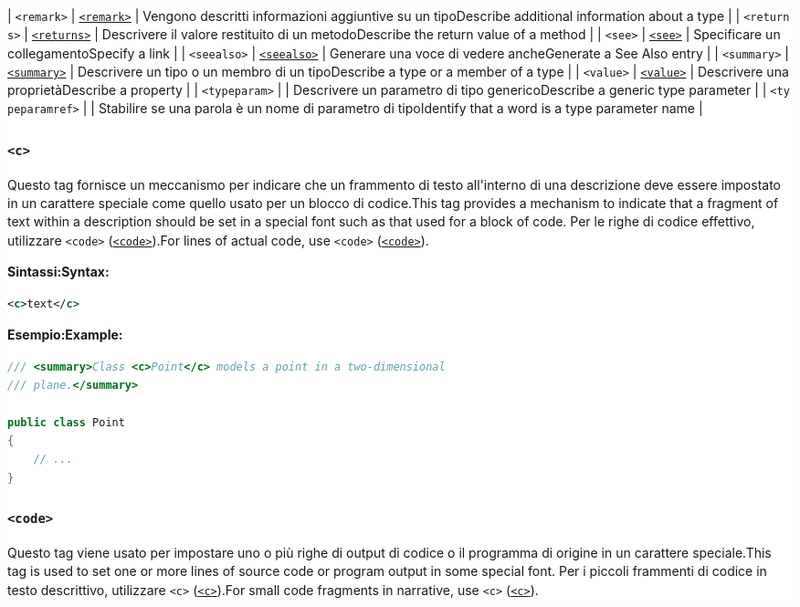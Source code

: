 | `<remark>`       | [`<remark>`](documentation-comments.md#remark)         | <span data-ttu-id="6d89b-154">Vengono descritti informazioni aggiuntive su un tipo</span><span class="sxs-lookup"><span data-stu-id="6d89b-154">Describe additional information about a type</span></span>           |
| `<returns>`      | [`<returns>`](documentation-comments.md#returns)       | <span data-ttu-id="6d89b-155">Descrivere il valore restituito di un metodo</span><span class="sxs-lookup"><span data-stu-id="6d89b-155">Describe the return value of a method</span></span>                  |
| `<see>`          | [`<see>`](documentation-comments.md#see)               | <span data-ttu-id="6d89b-156">Specificare un collegamento</span><span class="sxs-lookup"><span data-stu-id="6d89b-156">Specify a link</span></span>                                         |
| `<seealso>`      | [`<seealso>`](documentation-comments.md#seealso)       | <span data-ttu-id="6d89b-157">Generare una voce di vedere anche</span><span class="sxs-lookup"><span data-stu-id="6d89b-157">Generate a See Also entry</span></span>                              |
| `<summary>`      | [`<summary>`](documentation-comments.md#summary)       | <span data-ttu-id="6d89b-158">Descrivere un tipo o un membro di un tipo</span><span class="sxs-lookup"><span data-stu-id="6d89b-158">Describe a type or a member of a type</span></span>                  |
| `<value>`        | [`<value>`](documentation-comments.md#value)           | <span data-ttu-id="6d89b-159">Descrivere una proprietà</span><span class="sxs-lookup"><span data-stu-id="6d89b-159">Describe a property</span></span>                                    |
| `<typeparam>`    |                                                        | <span data-ttu-id="6d89b-160">Descrivere un parametro di tipo generico</span><span class="sxs-lookup"><span data-stu-id="6d89b-160">Describe a generic type parameter</span></span>                      |
| `<typeparamref>` |                                                        | <span data-ttu-id="6d89b-161">Stabilire se una parola è un nome di parametro di tipo</span><span class="sxs-lookup"><span data-stu-id="6d89b-161">Identify that a word is a type parameter name</span></span>          |

### `<c>`

<span data-ttu-id="6d89b-162">Questo tag fornisce un meccanismo per indicare che un frammento di testo all'interno di una descrizione deve essere impostato in un carattere speciale come quello usato per un blocco di codice.</span><span class="sxs-lookup"><span data-stu-id="6d89b-162">This tag provides a mechanism to indicate that a fragment of text within a description should be set in a special font such as that used for a block of code.</span></span> <span data-ttu-id="6d89b-163">Per le righe di codice effettivo, utilizzare `<code>` ([`<code>`](documentation-comments.md#code)).</span><span class="sxs-lookup"><span data-stu-id="6d89b-163">For lines of actual code, use `<code>` ([`<code>`](documentation-comments.md#code)).</span></span>

<span data-ttu-id="6d89b-164">__Sintassi:__</span><span class="sxs-lookup"><span data-stu-id="6d89b-164">__Syntax:__</span></span>

```xml
<c>text</c>
```

<span data-ttu-id="6d89b-165">__Esempio:__</span><span class="sxs-lookup"><span data-stu-id="6d89b-165">__Example:__</span></span>

```csharp
/// <summary>Class <c>Point</c> models a point in a two-dimensional
/// plane.</summary>

public class Point 
{
    // ...
}
```

### `<code>`

<span data-ttu-id="6d89b-166">Questo tag viene usato per impostare uno o più righe di output di codice o il programma di origine in un carattere speciale.</span><span class="sxs-lookup"><span data-stu-id="6d89b-166">This tag is used to set one or more lines of source code or program output in some special font.</span></span> <span data-ttu-id="6d89b-167">Per i piccoli frammenti di codice in testo descrittivo, utilizzare `<c>` ([`<c>`](documentation-comments.md#c)).</span><span class="sxs-lookup"><span data-stu-id="6d89b-167">For small code fragments in narrative, use `<c>` ([`<c>`](documentation-comments.md#c)).</span></span>

